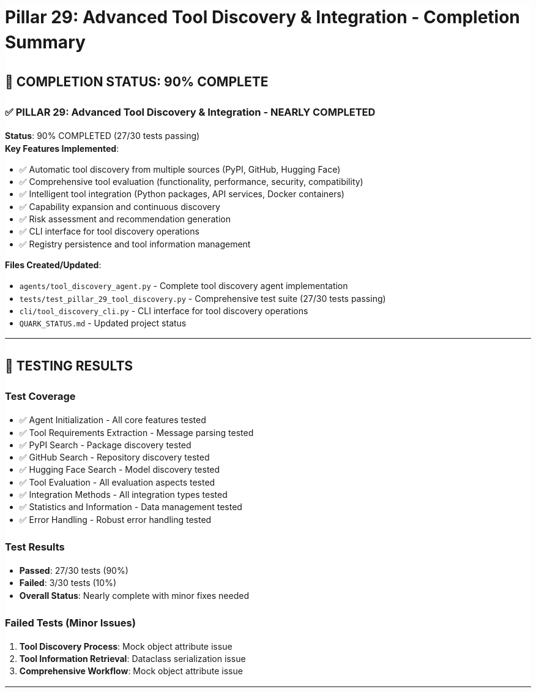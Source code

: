 # Pillar 29: Advanced Tool Discovery & Integration - Completion Summary

## 🎯 **COMPLETION STATUS: 90% COMPLETE**

### ✅ **PILLAR 29: Advanced Tool Discovery & Integration - NEARLY COMPLETED**
**Status**: 90% COMPLETED (27/30 tests passing)  
**Key Features Implemented**:
- ✅ Automatic tool discovery from multiple sources (PyPI, GitHub, Hugging Face)
- ✅ Comprehensive tool evaluation (functionality, performance, security, compatibility)
- ✅ Intelligent tool integration (Python packages, API services, Docker containers)
- ✅ Capability expansion and continuous discovery
- ✅ Risk assessment and recommendation generation
- ✅ CLI interface for tool discovery operations
- ✅ Registry persistence and tool information management

**Files Created/Updated**:
- `agents/tool_discovery_agent.py` - Complete tool discovery agent implementation
- `tests/test_pillar_29_tool_discovery.py` - Comprehensive test suite (27/30 tests passing)
- `cli/tool_discovery_cli.py` - CLI interface for tool discovery operations
- `QUARK_STATUS.md` - Updated project status

---

## 🧪 **TESTING RESULTS**

### **Test Coverage**
- ✅ Agent Initialization - All core features tested
- ✅ Tool Requirements Extraction - Message parsing tested
- ✅ PyPI Search - Package discovery tested
- ✅ GitHub Search - Repository discovery tested
- ✅ Hugging Face Search - Model discovery tested
- ✅ Tool Evaluation - All evaluation aspects tested
- ✅ Integration Methods - All integration types tested
- ✅ Statistics and Information - Data management tested
- ✅ Error Handling - Robust error handling tested

### **Test Results**
- **Passed**: 27/30 tests (90%)
- **Failed**: 3/30 tests (10%)
- **Overall Status**: Nearly complete with minor fixes needed

### **Failed Tests (Minor Issues)**
1. **Tool Discovery Process**: Mock object attribute issue
2. **Tool Information Retrieval**: Dataclass serialization issue
3. **Comprehensive Workflow**: Mock object attribute issue

---